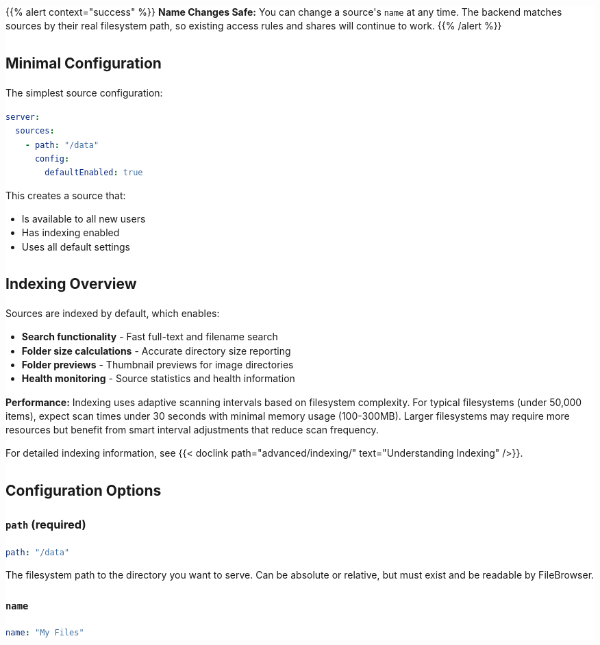 {{% alert context="success" %}}
**Name Changes Safe:** You can change a source's `name` at any time. The backend matches sources by their real filesystem path, so existing access rules and shares will continue to work.
{{% /alert %}}

## Minimal Configuration

The simplest source configuration:

```yaml
server:
  sources:
    - path: "/data"
      config:
        defaultEnabled: true
```

This creates a source that:
- Is available to all new users
- Has indexing enabled
- Uses all default settings

## Indexing Overview

Sources are indexed by default, which enables:
- **Search functionality** - Fast full-text and filename search
- **Folder size calculations** - Accurate directory size reporting
- **Folder previews** - Thumbnail previews for image directories
- **Health monitoring** - Source statistics and health information

**Performance:** Indexing uses adaptive scanning intervals based on filesystem complexity. For typical filesystems (under 50,000 items), expect scan times under 30 seconds with minimal memory usage (100-300MB). Larger filesystems may require more resources but benefit from smart interval adjustments that reduce scan frequency.

For detailed indexing information, see {{< doclink path="advanced/indexing/" text="Understanding Indexing" />}}.

## Configuration Options

### `path` (required)

```yaml
path: "/data"
```

The filesystem path to the directory you want to serve. Can be absolute or relative, but must exist and be readable by FileBrowser.

### `name`

```yaml
name: "My Files"
```
